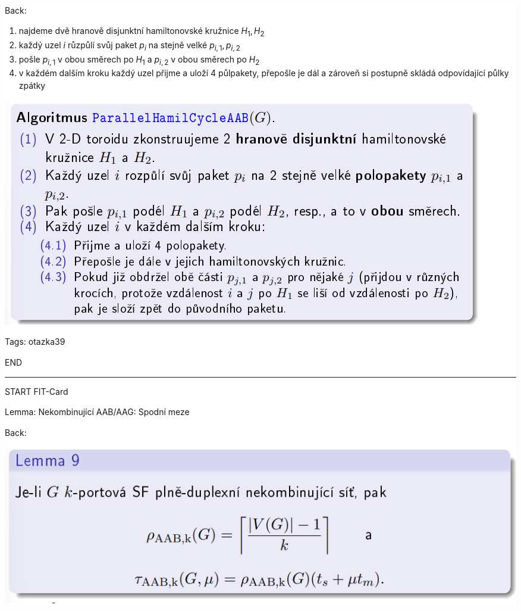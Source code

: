 Back:

1. najdeme dvě hranově disjunktní hamiltonovské kružnice $H_1, H_2$
2. každý uzel $i$ růzpůlí svůj paket $p_i$ na stejně velké $p_{i,1}, p_{i,2}$
3. pošle $p_{i,1}$ v obou směrech po $H_1$ a $p_{i,2}$ v obou směrech po $H_2$
4. v každém dalším kroku každý uzel přijme a uloží 4 půlpakety, přepošle je dál a zároveň si postupně skládá odpovídající půlky zpátky


![](../../../Assets/Pasted%20image%2020250610161118.png)


Tags: otazka39

END

---



START
FIT-Card

Lemma: Nekombinující AAB/AAG: Spodní meze

Back:

![](../../../Assets/Pasted%20image%2020250419125754.png)
